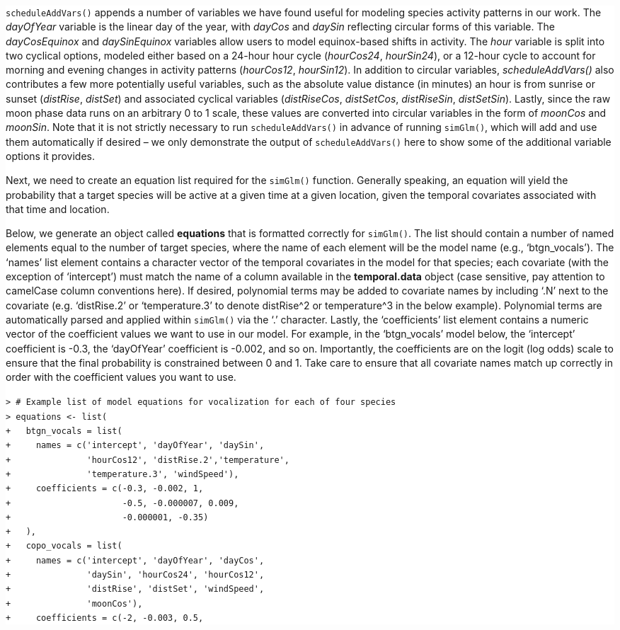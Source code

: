 `scheduleAddVars()` appends a number of variables we have found useful
for modeling species activity patterns in our work. The *dayOfYear*
variable is the linear day of the year, with *dayCos* and *daySin*
reflecting circular forms of this variable. The *dayCosEquinox* and
*daySinEquinox* variables allow users to model equinox-based shifts in
activity. The *hour* variable is split into two cyclical options,
modeled either based on a 24-hour hour cycle (*hourCos24*, *hourSin24*),
or a 12-hour cycle to account for morning and evening changes in
activity patterns (*hourCos12*, *hourSin12*). In addition to circular
variables, *scheduleAddVars()* also contributes a few more potentially
useful variables, such as the absolute value distance (in minutes) an
hour is from sunrise or sunset (*distRise*, *distSet*) and associated
cyclical variables (*distRiseCos*, *distSetCos*, *distRiseSin*,
*distSetSin*). Lastly, since the raw moon phase data runs on an
arbitrary 0 to 1 scale, these values are converted into circular
variables in the form of *moonCos* and *moonSin*. Note that it is not
strictly necessary to run `scheduleAddVars()` in advance of running
`simGlm()`, which will add and use them automatically if desired – we
only demonstrate the output of `scheduleAddVars()` here to show some of
the additional variable options it provides.

Next, we need to create an equation list required for the `simGlm()`
function. Generally speaking, an equation will yield the probability
that a target species will be active at a given time at a given
location, given the temporal covariates associated with that time and
location.

Below, we generate an object called **equations** that is formatted
correctly for `simGlm()`. The list should contain a number of named
elements equal to the number of target species, where the name of each
element will be the model name (e.g., ‘btgn\_vocals’). The ‘names’ list
element contains a character vector of the temporal covariates in the
model for that species; each covariate (with the exception of
‘intercept’) must match the name of a column available in the
**temporal.data** object (case sensitive, pay attention to camelCase
column conventions here). If desired, polynomial terms may be added to
covariate names by including ‘.N’ next to the covariate
(e.g. ‘distRise.2’ or ‘temperature.3’ to denote distRise^2 or
temperature^3 in the below example). Polynomial terms are automatically
parsed and applied within `simGlm()` via the ‘.’ character. Lastly, the
‘coefficients’ list element contains a numeric vector of the coefficient
values we want to use in our model. For example, in the ‘btgn\_vocals’
model below, the ‘intercept’ coefficient is -0.3, the ‘dayOfYear’
coefficient is -0.002, and so on. Importantly, the coefficients are on
the logit (log odds) scale to ensure that the final probability is
constrained between 0 and 1. Take care to ensure that all covariate
names match up correctly in order with the coefficient values you want
to use.

    > # Example list of model equations for vocalization for each of four species
    > equations <- list(
    +   btgn_vocals = list(
    +     names = c('intercept', 'dayOfYear', 'daySin',
    +               'hourCos12', 'distRise.2','temperature',
    +               'temperature.3', 'windSpeed'),
    +     coefficients = c(-0.3, -0.002, 1, 
    +                      -0.5, -0.000007, 0.009, 
    +                      -0.000001, -0.35)
    +   ),
    +   copo_vocals = list(
    +     names = c('intercept', 'dayOfYear', 'dayCos',
    +               'daySin', 'hourCos24', 'hourCos12',
    +               'distRise', 'distSet', 'windSpeed',
    +               'moonCos'),
    +     coefficients = c(-2, -0.003, 0.5, 
